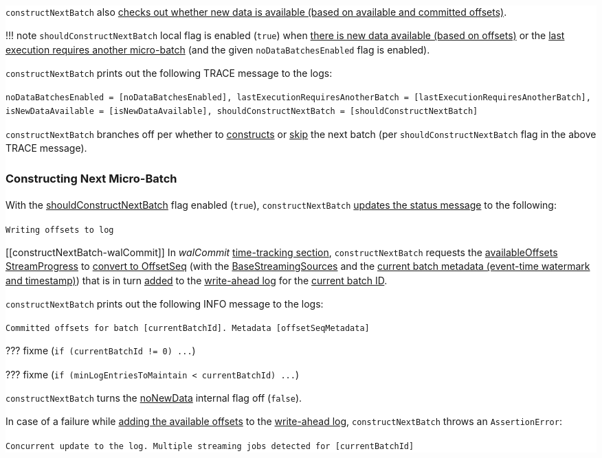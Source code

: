 `constructNextBatch` also [checks out whether new data is available (based on available and committed offsets)](#isNewDataAvailable).

!!! note
    `shouldConstructNextBatch` local flag is enabled (`true`) when [there is new data available (based on offsets)](#isNewDataAvailable) or the [last execution requires another micro-batch](../IncrementalExecution.md#shouldRunAnotherBatch) (and the given `noDataBatchesEnabled` flag is enabled).

`constructNextBatch` prints out the following TRACE message to the logs:

```text
noDataBatchesEnabled = [noDataBatchesEnabled], lastExecutionRequiresAnotherBatch = [lastExecutionRequiresAnotherBatch], isNewDataAvailable = [isNewDataAvailable], shouldConstructNextBatch = [shouldConstructNextBatch]
```

`constructNextBatch` branches off per whether to [constructs](#constructNextBatch-shouldConstructNextBatch-enabled) or [skip](#constructNextBatch-shouldConstructNextBatch-disabled) the next batch (per `shouldConstructNextBatch` flag in the above TRACE message).

### <span id="constructNextBatch-shouldConstructNextBatch-enabled"> Constructing Next Micro-Batch

With the [shouldConstructNextBatch](#constructNextBatch-shouldConstructNextBatch) flag enabled (`true`), `constructNextBatch` [updates the status message](../monitoring/ProgressReporter.md#updateStatusMessage) to the following:

```text
Writing offsets to log
```

[[constructNextBatch-walCommit]]
In *walCommit* [time-tracking section](../monitoring/ProgressReporter.md#reportTimeTaken), `constructNextBatch` requests the [availableOffsets StreamProgress](../StreamExecution.md#availableOffsets) to [convert to OffsetSeq](../StreamProgress.md#toOffsetSeq) (with the [BaseStreamingSources](#sources) and the [current batch metadata (event-time watermark and timestamp)](../StreamExecution.md#offsetSeqMetadata)) that is in turn [added](../HDFSMetadataLog.md#add) to the [write-ahead log](../StreamExecution.md#offsetLog) for the [current batch ID](../StreamExecution.md#currentBatchId).

`constructNextBatch` prints out the following INFO message to the logs:

```text
Committed offsets for batch [currentBatchId]. Metadata [offsetSeqMetadata]
```

??? fixme
    (`if (currentBatchId != 0) ...`)

??? fixme
    (`if (minLogEntriesToMaintain < currentBatchId) ...`)

`constructNextBatch` turns the [noNewData](../StreamExecution.md#noNewData) internal flag off (`false`).

In case of a failure while [adding the available offsets](../HDFSMetadataLog.md#add) to the [write-ahead log](../StreamExecution.md#offsetLog), `constructNextBatch` throws an `AssertionError`:

```text
Concurrent update to the log. Multiple streaming jobs detected for [currentBatchId]
```
